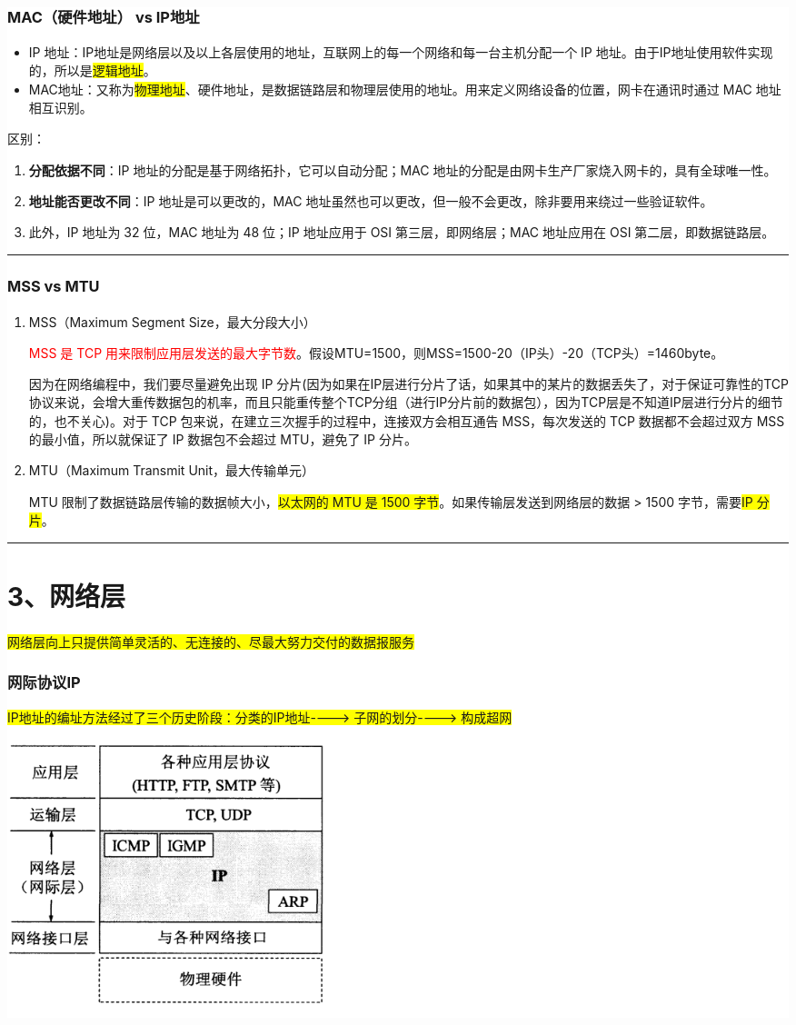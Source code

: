 
### MAC（硬件地址） vs IP地址

+ IP 地址：IP地址是网络层以及以上各层使用的地址，互联网上的每一个网络和每一台主机分配一个 IP 地址。由于IP地址使用软件实现的，所以是<span style="background-color: yellow">逻辑地址</span>。
+ MAC地址：又称为<span style="background-color: yellow">物理地址</span>、硬件地址，是数据链路层和物理层使用的地址。用来定义网络设备的位置，网卡在通讯时通过 MAC 地址相互识别。

区别：

1. **分配依据不同**：IP 地址的分配是基于网络拓扑，它可以自动分配；MAC 地址的分配是由网卡生产厂家烧入网卡的，具有全球唯一性。

2. **地址能否更改不同**：IP 地址是可以更改的，MAC 地址虽然也可以更改，但一般不会更改，除非要用来绕过一些验证软件。

3. 此外，IP 地址为 32 位，MAC 地址为 48 位；IP 地址应用于 OSI 第三层，即网络层；MAC 地址应用在 OSI 第二层，即数据链路层。

---

### MSS vs MTU

1. MSS（Maximum Segment Size，最大分段大小）

   <font color='red'>MSS 是 TCP 用来限制应用层发送的最大字节数</font>。假设MTU=1500，则MSS=1500-20（IP头）-20（TCP头）=1460byte。

   因为在网络编程中，我们要尽量避免出现 IP 分片(因为如果在IP层进行分片了话，如果其中的某片的数据丢失了，对于保证可靠性的TCP协议来说，会增大重传数据包的机率，而且只能重传整个TCP分组（进行IP分片前的数据包），因为TCP层是不知道IP层进行分片的细节的，也不关心)。对于 TCP 包来说，在建立三次握手的过程中，连接双方会相互通告 MSS，每次发送的 TCP 数据都不会超过双方 MSS 的最小值，所以就保证了 IP 数据包不会超过 MTU，避免了 IP 分片。

2. MTU（Maximum Transmit Unit，最大传输单元）

   MTU 限制了数据链路层传输的数据帧大小，<span style="background-color: yellow">以太网的 MTU 是 1500 字节</span>。如果传输层发送到网络层的数据 > 1500 字节，需要<span style="background-color: yellow">IP 分片</span>。

---



# 3、网络层

​		<span style="background-color: yellow">网络层向上只提供简单灵活的、无连接的、尽最大努力交付的数据报服务</span>

### 网际协议IP

<span style="background-color: yellow">IP地址的编址方法经过了三个历史阶段：分类的IP地址----> 子网的划分----> 构成超网</span>

<img src="./%E8%AE%A1%E7%AE%97%E6%9C%BA%E7%BD%91%E7%BB%9C.assets/image-20210903193258414.png" alt="image-20210903193258414" style="zoom:80%;" />
